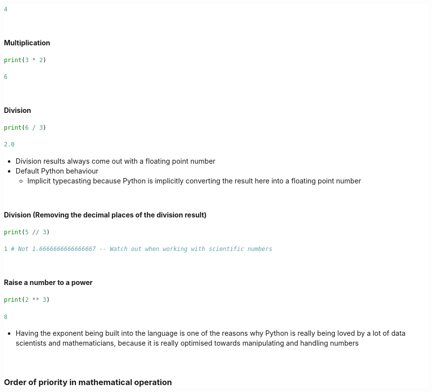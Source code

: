 ```python
4
```

<br>

**Multiplication**

```python
print(3 * 2)
```

```python
6
```

<br>

**Division**

```python
print(6 / 3)
```

```python
2.0
```

- Division results always come out with a floating point number
- Default Python behaviour
    - Implicit typecasting because Python is implicitly converting the result here into a floating point number

<br>

**Division (Removing the decimal places of the division result)**

```python
print(5 // 3)
```

```python
1 # Not 1.6666666666666667 -- Watch out when working with scientific numbers
```

<br>

**Raise a number to a power**

```python
print(2 ** 3)
```

```python
8
```

- Having the exponent being built into the language is one of the reasons why Python is really being loved by a lot of data scientists and mathematicians, because it is really optimised towards manipulating and handling numbers

<br>

### Order of priority in mathematical operation
